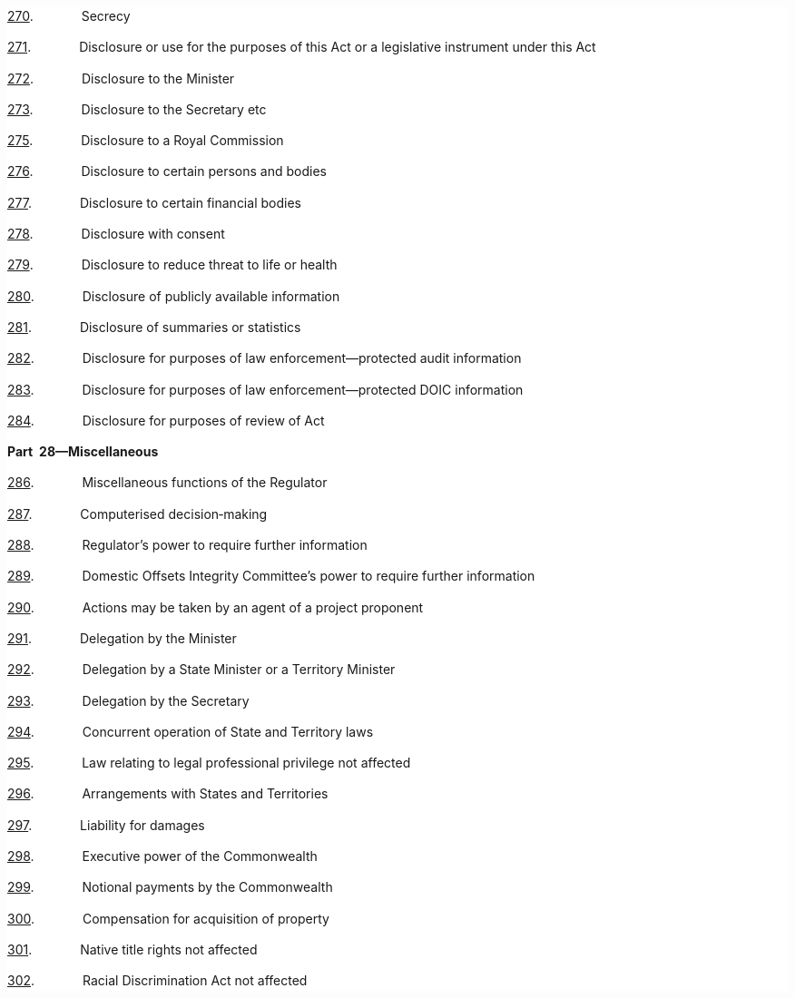 [270](#270).        Secrecy

[271](#271).        Disclosure or use for the purposes of this Act or a legislative instrument under this Act

[272](#272).        Disclosure to the Minister

[273](#273).        Disclosure to the Secretary etc 

[275](#275).        Disclosure to a Royal Commission

[276](#276).        Disclosure to certain persons and bodies

[277](#277).        Disclosure to certain financial bodies

[278](#278).        Disclosure with consent

[279](#279).        Disclosure to reduce threat to life or health

[280](#280).        Disclosure of publicly available information

[281](#281).        Disclosure of summaries or statistics

[282](#282).        Disclosure for purposes of law enforcement—protected audit information

[283](#283).        Disclosure for purposes of law enforcement—protected DOIC information

[284](#284).        Disclosure for purposes of review of Act

**Part 28—Miscellaneous**

[286](#286).        Miscellaneous functions of the Regulator

[287](#287).        Computerised decision‑making

[288](#288).        Regulator’s power to require further information

[289](#289).        Domestic Offsets Integrity Committee’s power to require further information

[290](#290).        Actions may be taken by an agent of a project proponent

[291](#291).        Delegation by the Minister

[292](#292).        Delegation by a State Minister or a Territory Minister

[293](#293).        Delegation by the Secretary

[294](#294).        Concurrent operation of State and Territory laws

[295](#295).        Law relating to legal professional privilege not affected

[296](#296).        Arrangements with States and Territories

[297](#297).        Liability for damages

[298](#298).        Executive power of the Commonwealth

[299](#299).        Notional payments by the Commonwealth

[300](#300).        Compensation for acquisition of property

[301](#301).        Native title rights not affected

[302](#302).        Racial Discrimination Act not affected

